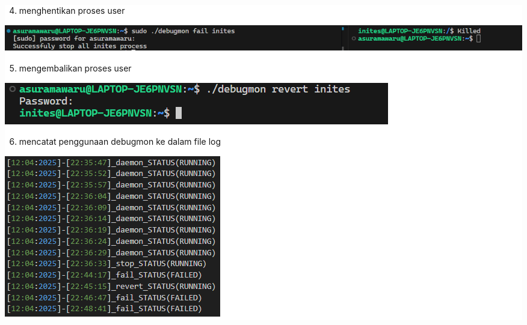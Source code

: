 4. menghentikan proses user

![](assets/soal_4/fail_user.png)

5. mengembalikan proses user

![](assets/soal_4/revert_user.png)

6. mencatat penggunaan debugmon ke dalam file log

![](assets/soal_4/debugmon.log.png)

```

```
